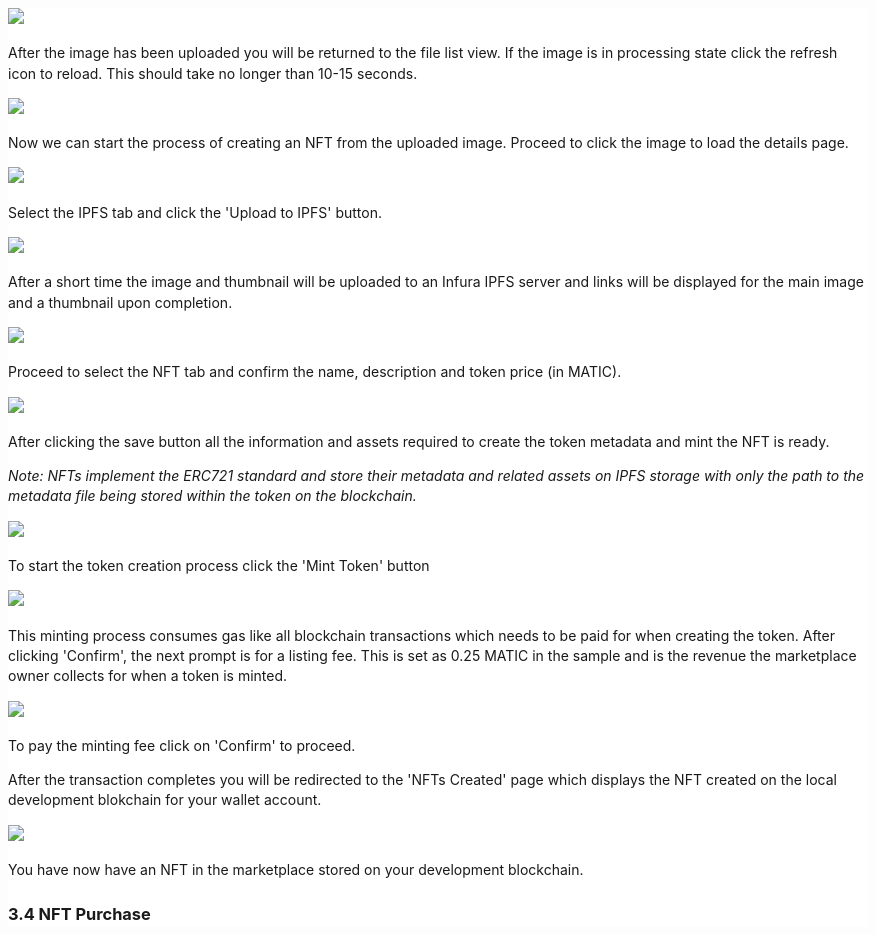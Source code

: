 <img src="https://dzappstordevmgmtauest.blob.core.windows.net/assets/documentation/next-js-dapp/3-3-1-upload.png" width="800">

After the image has been uploaded you will be returned to the file list view. If the image is in processing state click the refresh icon to reload. This should take no longer than 10-15 seconds.

<img src="https://dzappstordevmgmtauest.blob.core.windows.net/assets/documentation/next-js-dapp/3-3-2-upload.png" width="800">

Now we can start the process of creating an NFT from the uploaded image. Proceed to click the image to load the details page.

<img src="https://dzappstordevmgmtauest.blob.core.windows.net/assets/documentation/next-js-dapp/3-3-3-upload.png" width="800">

Select the IPFS tab and click the 'Upload to IPFS' button.

<img src="https://dzappstordevmgmtauest.blob.core.windows.net/assets/documentation/next-js-dapp/3-3-4-upload.png" width="800">

After a short time the image and thumbnail will be uploaded to an Infura IPFS server and links will be displayed for the main image and a thumbnail upon completion.

<img src="https://dzappstordevmgmtauest.blob.core.windows.net/assets/documentation/next-js-dapp/3-3-5-upload.png" width="800">

Proceed to select the NFT tab and confirm the name, description and token price (in MATIC).

<img src="https://dzappstordevmgmtauest.blob.core.windows.net/assets/documentation/next-js-dapp/3-3-6-upload.png" width="800">

After clicking the save button all the information and assets required to create the token metadata and mint the NFT is ready.

_Note: NFTs implement the ERC721 standard and store their metadata and related assets on IPFS storage with only the path to the metadata file being stored within the token on the blockchain._

<img src="https://dzappstordevmgmtauest.blob.core.windows.net/assets/documentation/next-js-dapp/3-3-7-upload.png" width="800">

To start the token creation process click the 'Mint Token' button

<img src="https://dzappstordevmgmtauest.blob.core.windows.net/assets/documentation/next-js-dapp/3-3-8-upload.png" width="800">

This minting process consumes gas like all blockchain transactions which needs to be paid for when creating the token. After clicking 'Confirm', the next prompt is for a listing fee. This is set as 0.25 MATIC in the sample and is the revenue the marketplace owner collects for when a token is minted.

<img src="https://dzappstordevmgmtauest.blob.core.windows.net/assets/documentation/next-js-dapp/3-3-9-upload.png" width="800">

To pay the minting fee click on 'Confirm' to proceed.

After the transaction completes you will be redirected to the 'NFTs Created' page which displays the NFT created on the local development blokchain for your wallet account.

<img src="https://dzappstordevmgmtauest.blob.core.windows.net/assets/documentation/next-js-dapp/3-3-10-upload.png" width="800">

You have now have an NFT in the marketplace stored on your development blockchain.

### 3.4 NFT Purchase
